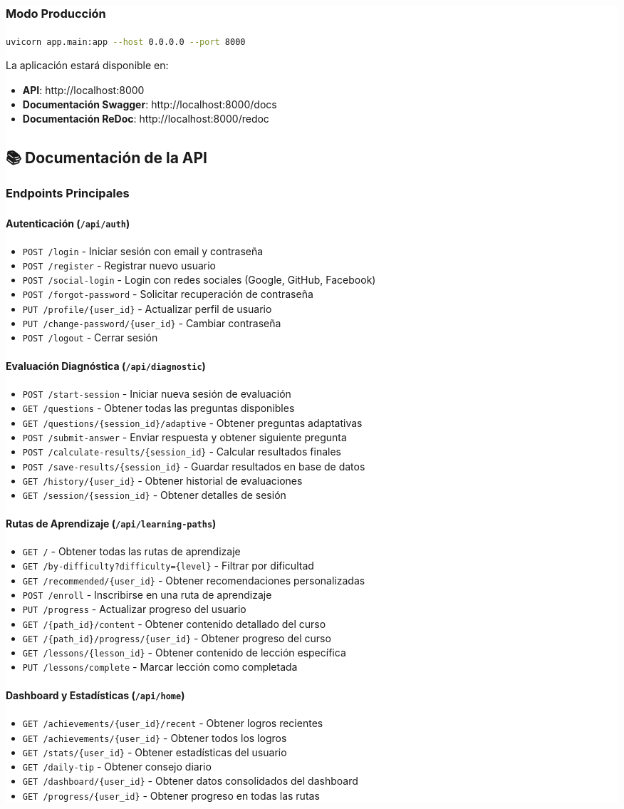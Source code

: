 ### Modo Producción

```bash
uvicorn app.main:app --host 0.0.0.0 --port 8000
```

La aplicación estará disponible en:
- **API**: http://localhost:8000
- **Documentación Swagger**: http://localhost:8000/docs
- **Documentación ReDoc**: http://localhost:8000/redoc

## 📚 Documentación de la API

### Endpoints Principales

#### Autenticación (`/api/auth`)
- `POST /login` - Iniciar sesión con email y contraseña
- `POST /register` - Registrar nuevo usuario
- `POST /social-login` - Login con redes sociales (Google, GitHub, Facebook)
- `POST /forgot-password` - Solicitar recuperación de contraseña
- `PUT /profile/{user_id}` - Actualizar perfil de usuario
- `PUT /change-password/{user_id}` - Cambiar contraseña
- `POST /logout` - Cerrar sesión

#### Evaluación Diagnóstica (`/api/diagnostic`)
- `POST /start-session` - Iniciar nueva sesión de evaluación
- `GET /questions` - Obtener todas las preguntas disponibles
- `GET /questions/{session_id}/adaptive` - Obtener preguntas adaptativas
- `POST /submit-answer` - Enviar respuesta y obtener siguiente pregunta
- `POST /calculate-results/{session_id}` - Calcular resultados finales
- `POST /save-results/{session_id}` - Guardar resultados en base de datos
- `GET /history/{user_id}` - Obtener historial de evaluaciones
- `GET /session/{session_id}` - Obtener detalles de sesión

#### Rutas de Aprendizaje (`/api/learning-paths`)
- `GET /` - Obtener todas las rutas de aprendizaje
- `GET /by-difficulty?difficulty={level}` - Filtrar por dificultad
- `GET /recommended/{user_id}` - Obtener recomendaciones personalizadas
- `POST /enroll` - Inscribirse en una ruta de aprendizaje
- `PUT /progress` - Actualizar progreso del usuario
- `GET /{path_id}/content` - Obtener contenido detallado del curso
- `GET /{path_id}/progress/{user_id}` - Obtener progreso del curso
- `GET /lessons/{lesson_id}` - Obtener contenido de lección específica
- `PUT /lessons/complete` - Marcar lección como completada

#### Dashboard y Estadísticas (`/api/home`)
- `GET /achievements/{user_id}/recent` - Obtener logros recientes
- `GET /achievements/{user_id}` - Obtener todos los logros
- `GET /stats/{user_id}` - Obtener estadísticas del usuario
- `GET /daily-tip` - Obtener consejo diario
- `GET /dashboard/{user_id}` - Obtener datos consolidados del dashboard
- `GET /progress/{user_id}` - Obtener progreso en todas las rutas
